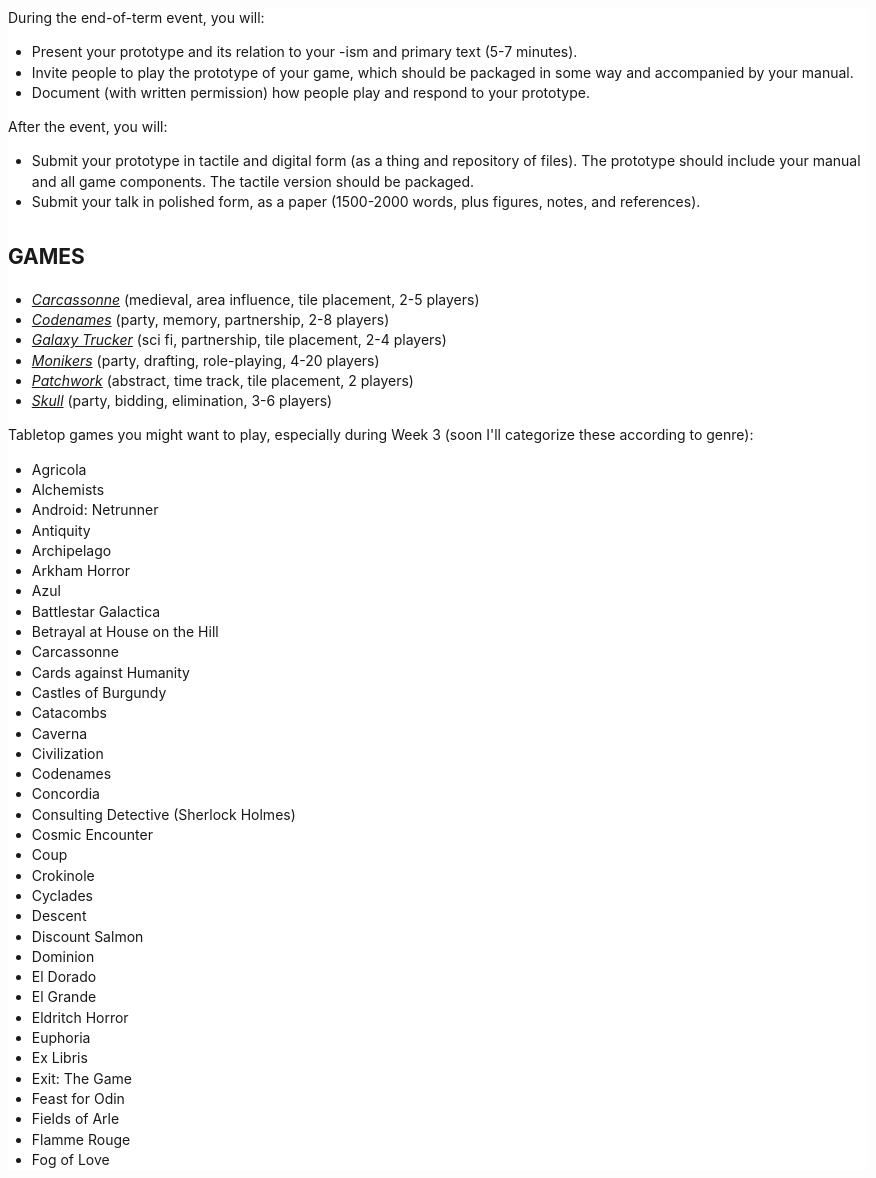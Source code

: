 During the end-of-term event, you will: 
* Present your prototype and its relation to your -ism and primary text (5-7 minutes). 
* Invite people to play the prototype of your game, which should be packaged in some way and accompanied by your manual.  
* Document (with written permission) how people play and respond to your prototype.  

After the event, you will:  
* Submit your prototype in tactile and digital form (as a thing and repository of files). The prototype should include your manual and all game components. The tactile version should be packaged.  
* Submit your talk in polished form, as a paper (1500-2000 words, plus figures, notes, and references).  

## GAMES 

* [*Carcassonne*](https://boardgamegeek.com/boardgame/822/carcassonne) (medieval, area influence, tile placement, 2-5 players)
* [*Codenames*](https://boardgamegeek.com/boardgame/178900/codenames) (party, memory, partnership, 2-8 players) 
* [*Galaxy Trucker*](https://boardgamegeek.com/boardgame/31481/galaxy-trucker) (sci fi, partnership, tile placement, 2-4 players) 
* [*Monikers*](https://boardgamegeek.com/boardgame/156546/monikers) (party, drafting, role-playing, 4-20 players)
* [*Patchwork*](https://boardgamegeek.com/boardgame/163412/patchwork) (abstract, time track, tile placement, 2 players)
* [*Skull*](https://boardgamegeek.com/boardgame/92415/skull) (party, bidding, elimination, 3-6 players)

Tabletop games you might want to play, especially during Week 3 (soon I'll categorize these according to genre): 

* Agricola 
* Alchemists
* Android: Netrunner
* Antiquity 
* Archipelago
* Arkham Horror 
* Azul 
* Battlestar Galactica
* Betrayal at House on the Hill
* Carcassonne
* Cards against Humanity 
* Castles of Burgundy 
* Catacombs 
* Caverna 
* Civilization 
* Codenames 
* Concordia 
* Consulting Detective (Sherlock Holmes) 
* Cosmic Encounter 
* Coup
* Crokinole
* Cyclades
* Descent 
* Discount Salmon
* Dominion 
* El Dorado
* El Grande 
* Eldritch Horror 
* Euphoria 
* Ex Libris 
* Exit: The Game
* Feast for Odin
* Fields of Arle 
* Flamme Rouge
* Fog of Love 